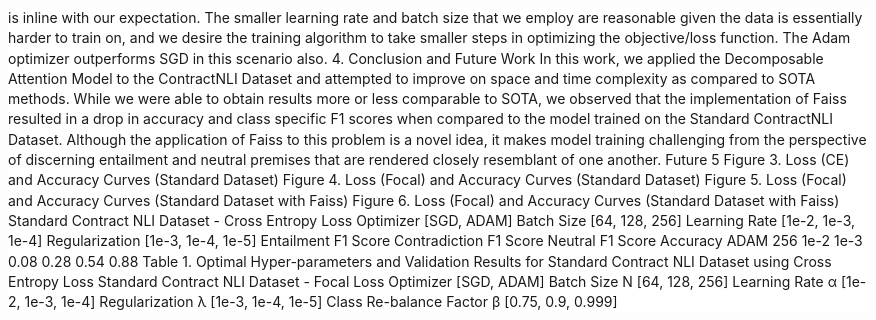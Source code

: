 is inline with our expectation. The smaller learning rate
and batch size that we employ are reasonable given the data
is essentially harder to train on, and we desire the training algorithm to take smaller steps in optimizing the objective/loss function. The Adam optimizer outperforms SGD
in this scenario also.
4. Conclusion and Future Work
In this work, we applied the Decomposable Attention
Model to the ContractNLI Dataset and attempted to improve on space and time complexity as compared to SOTA
methods. While we were able to obtain results more or less
comparable to SOTA, we observed that the implementation
of Faiss resulted in a drop in accuracy and class specific F1
scores when compared to the model trained on the Standard
ContractNLI Dataset.
Although the application of Faiss to this problem is a
novel idea, it makes model training challenging from the
perspective of discerning entailment and neutral premises
that are rendered closely resemblant of one another. Future
5
Figure 3. Loss (CE) and
Accuracy Curves (Standard
Dataset)
Figure 4. Loss (Focal) and
Accuracy Curves (Standard
Dataset)
Figure 5. Loss (Focal) and
Accuracy Curves (Standard
Dataset with Faiss)
Figure 6. Loss (Focal) and
Accuracy Curves (Standard
Dataset with Faiss)
Standard Contract NLI Dataset - Cross Entropy Loss
Optimizer
[SGD, ADAM]
Batch Size
[64, 128, 256]
Learning Rate
[1e-2, 1e-3, 1e-4]
Regularization
[1e-3, 1e-4, 1e-5]
Entailment
F1 Score
Contradiction
F1 Score
Neutral
F1 Score Accuracy
ADAM 256 1e-2 1e-3 0.08 0.28 0.54 0.88
Table 1. Optimal Hyper-parameters and Validation Results for Standard Contract NLI Dataset using Cross Entropy Loss
Standard Contract NLI Dataset - Focal Loss
Optimizer
[SGD, ADAM]
Batch Size
N
[64, 128, 256]
Learning Rate
α
[1e-2, 1e-3, 1e-4]
Regularization
λ
[1e-3, 1e-4, 1e-5]
Class Re-balance Factor
β
[0.75, 0.9, 0.999]